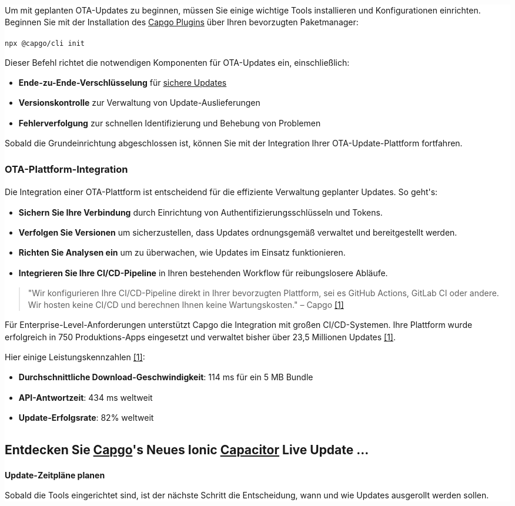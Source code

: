 Um mit geplanten OTA-Updates zu beginnen, müssen Sie einige wichtige Tools installieren und Konfigurationen einrichten. Beginnen Sie mit der Installation des [Capgo Plugins](https://capgo.app/plugins/) über Ihren bevorzugten Paketmanager:

```bash
npx @capgo/cli init
```

Dieser Befehl richtet die notwendigen Komponenten für OTA-Updates ein, einschließlich:

-   **Ende-zu-Ende-Verschlüsselung** für [sichere Updates](https://capgo.app/docs/plugin/cloud-mode/hybrid-update/)
    
-   **Versionskontrolle** zur Verwaltung von Update-Auslieferungen
    
-   **Fehlerverfolgung** zur schnellen Identifizierung und Behebung von Problemen
    

Sobald die Grundeinrichtung abgeschlossen ist, können Sie mit der Integration Ihrer OTA-Update-Plattform fortfahren.

### OTA-Plattform-Integration

Die Integration einer OTA-Plattform ist entscheidend für die effiziente Verwaltung geplanter Updates. So geht's:

-   **Sichern Sie Ihre Verbindung** durch Einrichtung von Authentifizierungsschlüsseln und Tokens.
    
-   **Verfolgen Sie Versionen** um sicherzustellen, dass Updates ordnungsgemäß verwaltet und bereitgestellt werden.
    
-   **Richten Sie Analysen ein** um zu überwachen, wie Updates im Einsatz funktionieren.
    
-   **Integrieren Sie Ihre CI/CD-Pipeline** in Ihren bestehenden Workflow für reibungslosere Abläufe.
    

> "Wir konfigurieren Ihre CI/CD-Pipeline direkt in Ihrer bevorzugten Plattform, sei es GitHub Actions, GitLab CI oder andere. Wir hosten keine CI/CD und berechnen Ihnen keine Wartungskosten." – Capgo [\[1\]](https://capgo.app/)

Für Enterprise-Level-Anforderungen unterstützt Capgo die Integration mit großen CI/CD-Systemen. Ihre Plattform wurde erfolgreich in 750 Produktions-Apps eingesetzt und verwaltet bisher über 23,5 Millionen Updates [\[1\]](https://capgo.app/).

Hier einige Leistungskennzahlen [\[1\]](https://capgo.app/):

-   **Durchschnittliche Download-Geschwindigkeit**: 114 ms für ein 5 MB Bundle
    
-   **API-Antwortzeit**: 434 ms weltweit
    
-   **Update-Erfolgsrate**: 82% weltweit
    

## Entdecken Sie [Capgo](https://capgo.app/)'s Neues Ionic [Capacitor](https://capacitorjs.com/) Live Update ...

**Update-Zeitpläne planen**

Sobald die Tools eingerichtet sind, ist der nächste Schritt die Entscheidung, wann und wie Updates ausgerollt werden sollen.
